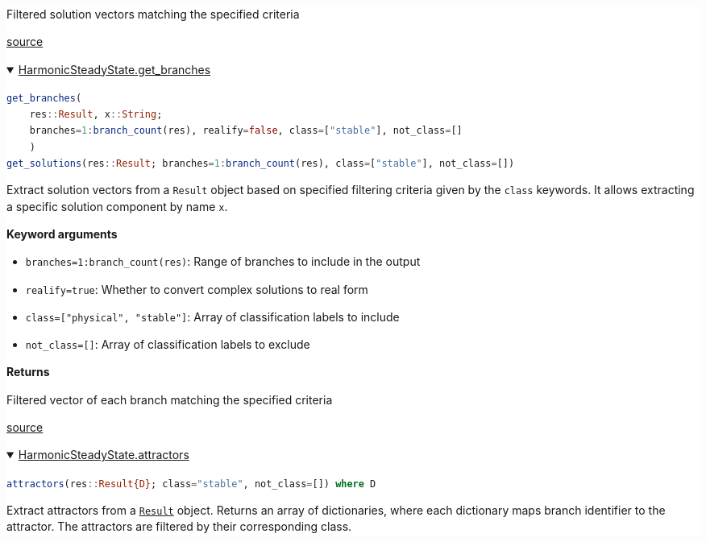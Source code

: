 Filtered solution vectors matching the specified criteria


<Badge type="info" class="source-link" text="source"><a href="https://github.com/QuantumEngineeredSystems/HarmonicSteadyState.jl/blob/v0.3.2/src/transform_solutions.jl#L196-L215" target="_blank" rel="noreferrer">source</a></Badge>

</details>

<details class='jldocstring custom-block' open>
<summary><a id='HarmonicSteadyState.get_branches' href='#HarmonicSteadyState.get_branches'><span class="jlbinding">HarmonicSteadyState.get_branches</span></a> <Badge type="info" class="jlObjectType jlFunction" text="Function" /></summary>



```julia
get_branches(
    res::Result, x::String;
    branches=1:branch_count(res), realify=false, class=["stable"], not_class=[]
    )
get_solutions(res::Result; branches=1:branch_count(res), class=["stable"], not_class=[])
```


Extract solution vectors from a `Result` object based on specified filtering criteria given by the `class` keywords. It allows extracting a specific solution component by name `x`.

**Keyword arguments**
- `branches=1:branch_count(res)`: Range of branches to include in the output
  
- `realify=true`: Whether to convert complex solutions to real form
  
- `class=["physical", "stable"]`: Array of classification labels to include
  
- `not_class=[]`: Array of classification labels to exclude
  

**Returns**

Filtered vector of each branch matching the specified criteria


<Badge type="info" class="source-link" text="source"><a href="https://github.com/QuantumEngineeredSystems/HarmonicSteadyState.jl/blob/v0.3.2/src/transform_solutions.jl#L236-L255" target="_blank" rel="noreferrer">source</a></Badge>

</details>

<details class='jldocstring custom-block' open>
<summary><a id='HarmonicSteadyState.attractors' href='#HarmonicSteadyState.attractors'><span class="jlbinding">HarmonicSteadyState.attractors</span></a> <Badge type="info" class="jlObjectType jlFunction" text="Function" /></summary>



```julia
attractors(res::Result{D}; class="stable", not_class=[]) where D
```


Extract attractors from a [`Result`](/manual/solving_harmonics#HarmonicSteadyState.Result-manual-solving_harmonics) object. Returns an array of dictionaries, where each dictionary maps branch identifier to the attractor. The attractors are filtered by their corresponding class.

